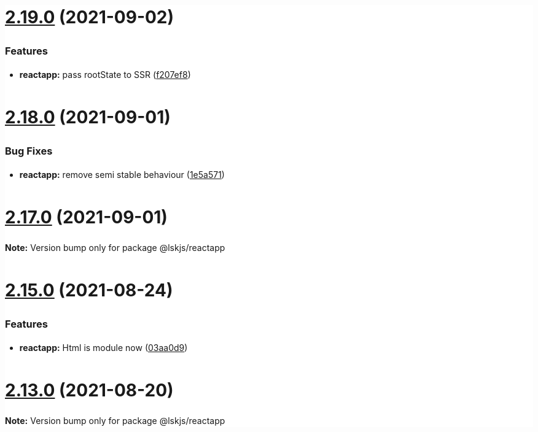 

# [2.19.0](https://github.com/lskjs/ux/compare/v2.18.2...v2.19.0) (2021-09-02)


### Features

* **reactapp:** pass rootState to SSR ([f207ef8](https://github.com/lskjs/ux/commit/f207ef85e29c13eb210943d363e2cdcb118c42ef))





# [2.18.0](https://github.com/lskjs/ux/compare/v2.17.3...v2.18.0) (2021-09-01)


### Bug Fixes

* **reactapp:** remove semi stable behaviour ([1e5a571](https://github.com/lskjs/ux/commit/1e5a5719b862d1736dae2f3c0bddb09b21c50b79))





# [2.17.0](https://github.com/lskjs/ux/compare/v2.16.1...v2.17.0) (2021-09-01)

**Note:** Version bump only for package @lskjs/reactapp





# [2.15.0](https://github.com/lskjs/ux/compare/v2.14.0...v2.15.0) (2021-08-24)


### Features

* **reactapp:** Html is module now ([03aa0d9](https://github.com/lskjs/ux/commit/03aa0d9486ca7d562ff6a4c8ef24c6b04793fdef))





# [2.13.0](https://github.com/lskjs/ux/compare/v2.12.3...v2.13.0) (2021-08-20)

**Note:** Version bump only for package @lskjs/reactapp


